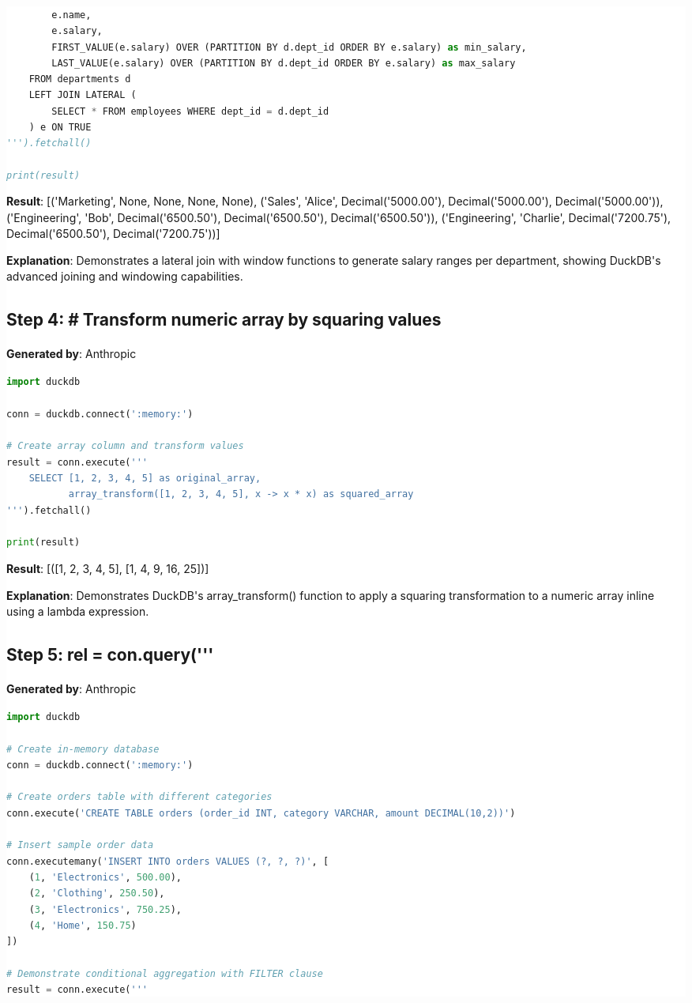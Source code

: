 ```python
        e.name, 
        e.salary,
        FIRST_VALUE(e.salary) OVER (PARTITION BY d.dept_id ORDER BY e.salary) as min_salary,
        LAST_VALUE(e.salary) OVER (PARTITION BY d.dept_id ORDER BY e.salary) as max_salary
    FROM departments d
    LEFT JOIN LATERAL (
        SELECT * FROM employees WHERE dept_id = d.dept_id
    ) e ON TRUE
''').fetchall()

print(result)
```

**Result**: [('Marketing', None, None, None, None), ('Sales', 'Alice', Decimal('5000.00'), Decimal('5000.00'), Decimal('5000.00')), ('Engineering', 'Bob', Decimal('6500.50'), Decimal('6500.50'), Decimal('6500.50')), ('Engineering', 'Charlie', Decimal('7200.75'), Decimal('6500.50'), Decimal('7200.75'))]

**Explanation**: Demonstrates a lateral join with window functions to generate salary ranges per department, showing DuckDB's advanced joining and windowing capabilities.
## Step 4: # Transform numeric array by squaring values

**Generated by**: Anthropic

```python
import duckdb

conn = duckdb.connect(':memory:')

# Create array column and transform values
result = conn.execute('''
    SELECT [1, 2, 3, 4, 5] as original_array,
           array_transform([1, 2, 3, 4, 5], x -> x * x) as squared_array
''').fetchall()

print(result)
```

**Result**: [([1, 2, 3, 4, 5], [1, 4, 9, 16, 25])]

**Explanation**: Demonstrates DuckDB's array_transform() function to apply a squaring transformation to a numeric array inline using a lambda expression.
## Step 5: rel = con.query('''

**Generated by**: Anthropic

```python
import duckdb

# Create in-memory database
conn = duckdb.connect(':memory:')

# Create orders table with different categories
conn.execute('CREATE TABLE orders (order_id INT, category VARCHAR, amount DECIMAL(10,2))')

# Insert sample order data
conn.executemany('INSERT INTO orders VALUES (?, ?, ?)', [
    (1, 'Electronics', 500.00),
    (2, 'Clothing', 250.50),
    (3, 'Electronics', 750.25),
    (4, 'Home', 150.75)
])

# Demonstrate conditional aggregation with FILTER clause
result = conn.execute('''
```